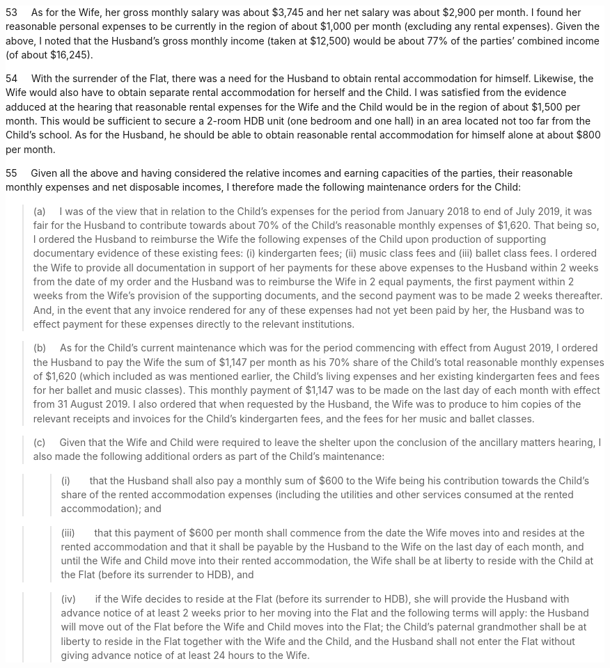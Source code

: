 53     As for the Wife, her gross monthly salary was about $3,745 and her net salary was about $2,900 per month. I found her reasonable personal expenses to be currently in the region of about $1,000 per month (excluding any rental expenses). Given the above, I noted that the Husband’s gross monthly income (taken at $12,500) would be about 77% of the parties’ combined income (of about $16,245).

54     With the surrender of the Flat, there was a need for the Husband to obtain rental accommodation for himself. Likewise, the Wife would also have to obtain separate rental accommodation for herself and the Child. I was satisfied from the evidence adduced at the hearing that reasonable rental expenses for the Wife and the Child would be in the region of about $1,500 per month. This would be sufficient to secure a 2-room HDB unit (one bedroom and one hall) in an area located not too far from the Child’s school. As for the Husband, he should be able to obtain reasonable rental accommodation for himself alone at about $800 per month.

55     Given all the above and having considered the relative incomes and earning capacities of the parties, their reasonable monthly expenses and net disposable incomes, I therefore made the following maintenance orders for the Child:

> (a)     I was of the view that in relation to the Child’s expenses for the period from January 2018 to end of July 2019, it was fair for the Husband to contribute towards about 70% of the Child’s reasonable monthly expenses of $1,620. That being so, I ordered the Husband to reimburse the Wife the following expenses of the Child upon production of supporting documentary evidence of these existing fees: (i) kindergarten fees; (ii) music class fees and (iii) ballet class fees. I ordered the Wife to provide all documentation in support of her payments for these above expenses to the Husband within 2 weeks from the date of my order and the Husband was to reimburse the Wife in 2 equal payments, the first payment within 2 weeks from the Wife’s provision of the supporting documents, and the second payment was to be made 2 weeks thereafter. And, in the event that any invoice rendered for any of these expenses had not yet been paid by her, the Husband was to effect payment for these expenses directly to the relevant institutions.

> (b)     As for the Child’s current maintenance which was for the period commencing with effect from August 2019, I ordered the Husband to pay the Wife the sum of $1,147 per month as his 70% share of the Child’s total reasonable monthly expenses of $1,620 (which included as was mentioned earlier, the Child’s living expenses and her existing kindergarten fees and fees for her ballet and music classes). This monthly payment of $1,147 was to be made on the last day of each month with effect from 31 August 2019. I also ordered that when requested by the Husband, the Wife was to produce to him copies of the relevant receipts and invoices for the Child’s kindergarten fees, and the fees for her music and ballet classes.

> (c)     Given that the Wife and Child were required to leave the shelter upon the conclusion of the ancillary matters hearing, I also made the following additional orders as part of the Child’s maintenance:

>> (i)       that the Husband shall also pay a monthly sum of $600 to the Wife being his contribution towards the Child’s share of the rented accommodation expenses (including the utilities and other services consumed at the rented accommodation); and

>> (iii)       that this payment of $600 per month shall commence from the date the Wife moves into and resides at the rented accommodation and that it shall be payable by the Husband to the Wife on the last day of each month, and until the Wife and Child move into their rented accommodation, the Wife shall be at liberty to reside with the Child at the Flat (before its surrender to HDB), and

>> (iv)       if the Wife decides to reside at the Flat (before its surrender to HDB), she will provide the Husband with advance notice of at least 2 weeks prior to her moving into the Flat and the following terms will apply: the Husband will move out of the Flat before the Wife and Child moves into the Flat; the Child’s paternal grandmother shall be at liberty to reside in the Flat together with the Wife and the Child, and the Husband shall not enter the Flat without giving advance notice of at least 24 hours to the Wife.
